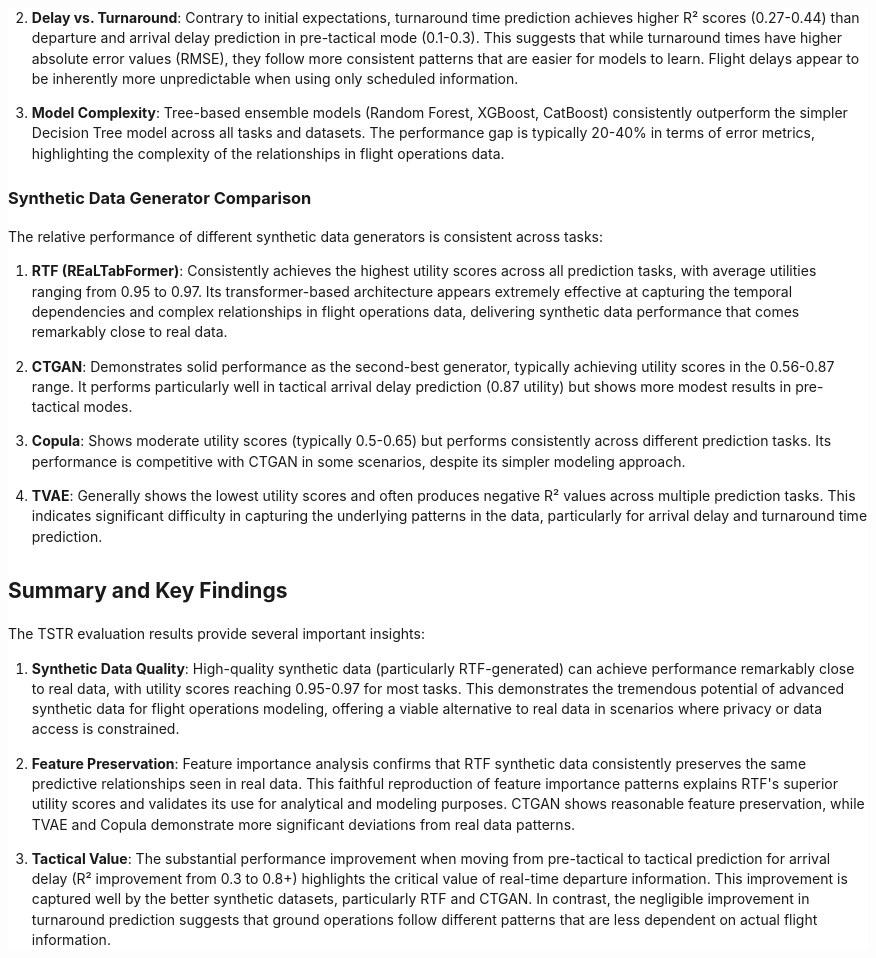 2. **Delay vs. Turnaround**: Contrary to initial expectations, turnaround time prediction achieves higher R² scores (0.27-0.44) than departure and arrival delay prediction in pre-tactical mode (0.1-0.3). This suggests that while turnaround times have higher absolute error values (RMSE), they follow more consistent patterns that are easier for models to learn. Flight delays appear to be inherently more unpredictable when using only scheduled information.

3. **Model Complexity**: Tree-based ensemble models (Random Forest, XGBoost, CatBoost) consistently outperform the simpler Decision Tree model across all tasks and datasets. The performance gap is typically 20-40% in terms of error metrics, highlighting the complexity of the relationships in flight operations data.

### Synthetic Data Generator Comparison

The relative performance of different synthetic data generators is consistent across tasks:

1. **RTF (REaLTabFormer)**: Consistently achieves the highest utility scores across all prediction tasks, with average utilities ranging from 0.95 to 0.97. Its transformer-based architecture appears extremely effective at capturing the temporal dependencies and complex relationships in flight operations data, delivering synthetic data performance that comes remarkably close to real data.

2. **CTGAN**: Demonstrates solid performance as the second-best generator, typically achieving utility scores in the 0.56-0.87 range. It performs particularly well in tactical arrival delay prediction (0.87 utility) but shows more modest results in pre-tactical modes.

3. **Copula**: Shows moderate utility scores (typically 0.5-0.65) but performs consistently across different prediction tasks. Its performance is competitive with CTGAN in some scenarios, despite its simpler modeling approach.

4. **TVAE**: Generally shows the lowest utility scores and often produces negative R² values across multiple prediction tasks. This indicates significant difficulty in capturing the underlying patterns in the data, particularly for arrival delay and turnaround time prediction.

## Summary and Key Findings

The TSTR evaluation results provide several important insights:

1. **Synthetic Data Quality**: High-quality synthetic data (particularly RTF-generated) can achieve performance remarkably close to real data, with utility scores reaching 0.95-0.97 for most tasks. This demonstrates the tremendous potential of advanced synthetic data for flight operations modeling, offering a viable alternative to real data in scenarios where privacy or data access is constrained.

2. **Feature Preservation**: Feature importance analysis confirms that RTF synthetic data consistently preserves the same predictive relationships seen in real data. This faithful reproduction of feature importance patterns explains RTF's superior utility scores and validates its use for analytical and modeling purposes. CTGAN shows reasonable feature preservation, while TVAE and Copula demonstrate more significant deviations from real data patterns.

3. **Tactical Value**: The substantial performance improvement when moving from pre-tactical to tactical prediction for arrival delay (R² improvement from 0.3 to 0.8+) highlights the critical value of real-time departure information. This improvement is captured well by the better synthetic datasets, particularly RTF and CTGAN. In contrast, the negligible improvement in turnaround prediction suggests that ground operations follow different patterns that are less dependent on actual flight information.
